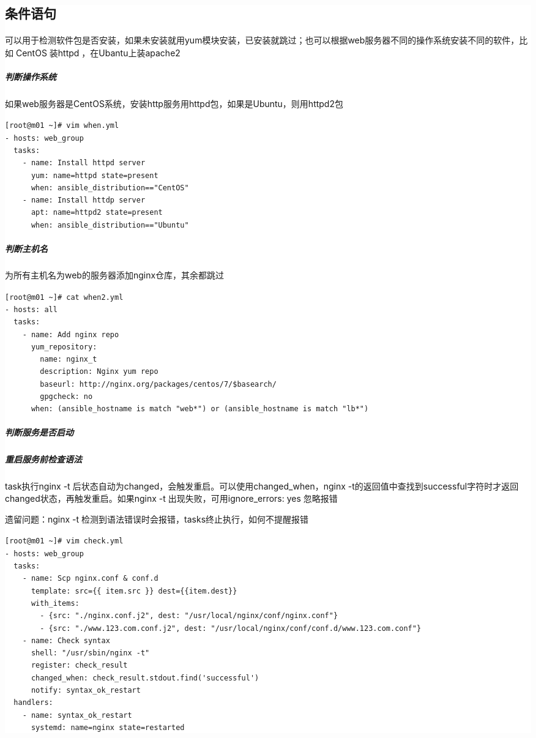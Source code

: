 ## 条件语句

可以用于检测软件包是否安装，如果未安装就用yum模块安装，已安装就跳过；也可以根据web服务器不同的操作系统安装不同的软件，比如 CentOS 装httpd ，在Ubantu上装apache2

##### 判断操作系统

如果web服务器是CentOS系统，安装http服务用httpd包，如果是Ubuntu，则用httpd2包

```shell
[root@m01 ~]# vim when.yml
- hosts: web_group
  tasks:
    - name: Install httpd server
      yum: name=httpd state=present
      when: ansible_distribution=="CentOS"
    - name: Install httdp server
      apt: name=httpd2 state=present
      when: ansible_distribution=="Ubuntu"
```

##### 判断主机名

为所有主机名为web的服务器添加nginx仓库，其余都跳过

```shell
[root@m01 ~]# cat when2.yml 
- hosts: all
  tasks:
    - name: Add nginx repo
      yum_repository:
        name: nginx_t
        description: Nginx yum repo
        baseurl: http://nginx.org/packages/centos/7/$basearch/
        gpgcheck: no
      when: (ansible_hostname is match "web*") or (ansible_hostname is match "lb*")
```

##### 判断服务是否启动



##### 重启服务前检查语法

task执行nginx -t 后状态自动为changed，会触发重启。可以使用changed_when，nginx -t的返回值中查找到successful字符时才返回changed状态，再触发重启。如果nginx -t 出现失败，可用ignore_errors: yes 忽略报错

遗留问题：nginx -t 检测到语法错误时会报错，tasks终止执行，如何不提醒报错

```shell
[root@m01 ~]# vim check.yml 
- hosts: web_group
  tasks:
    - name: Scp nginx.conf & conf.d
      template: src={{ item.src }} dest={{item.dest}}
      with_items:
        - {src: "./nginx.conf.j2", dest: "/usr/local/nginx/conf/nginx.conf"}
        - {src: "./www.123.com.conf.j2", dest: "/usr/local/nginx/conf/conf.d/www.123.com.conf"}
    - name: Check syntax
      shell: "/usr/sbin/nginx -t"
      register: check_result
      changed_when: check_result.stdout.find('successful')
      notify: syntax_ok_restart
  handlers:
    - name: syntax_ok_restart
      systemd: name=nginx state=restarted
```
